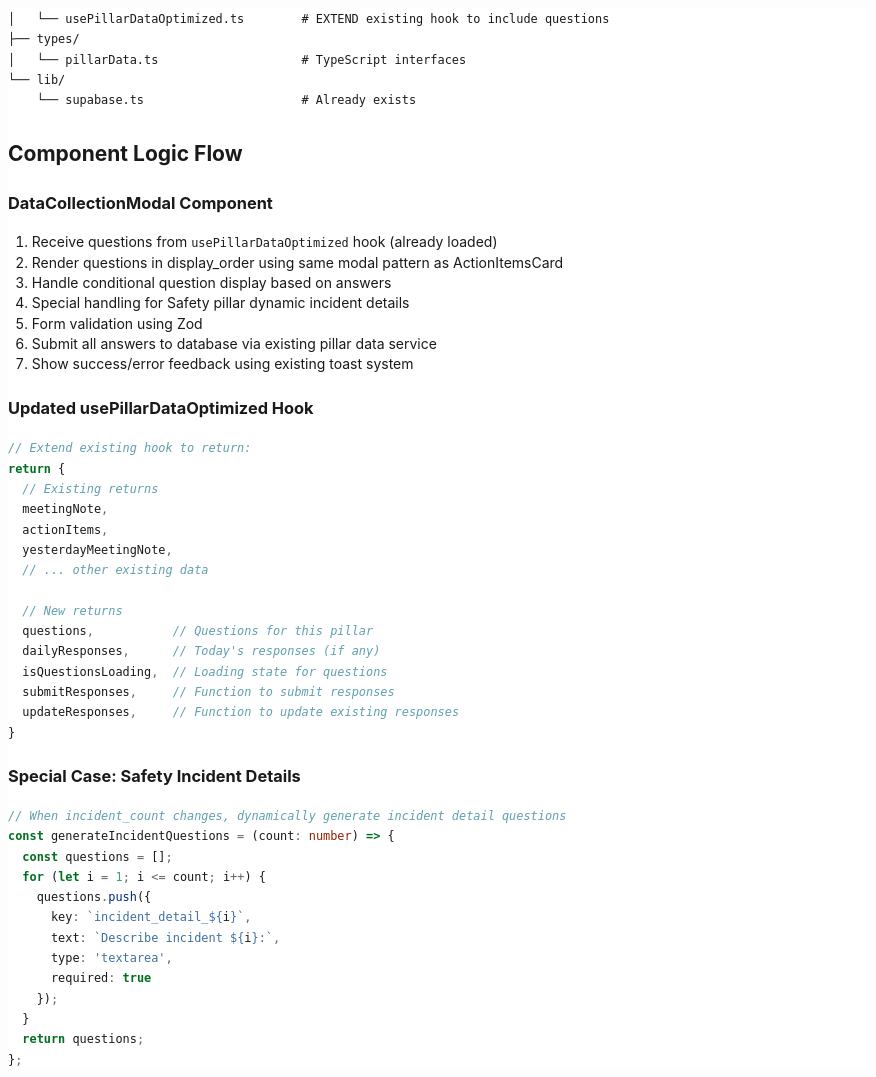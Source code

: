 ```
│   └── usePillarDataOptimized.ts        # EXTEND existing hook to include questions
├── types/
│   └── pillarData.ts                    # TypeScript interfaces
└── lib/
    └── supabase.ts                      # Already exists
```

## Component Logic Flow

### DataCollectionModal Component
1. Receive questions from `usePillarDataOptimized` hook (already loaded)
2. Render questions in display_order using same modal pattern as ActionItemsCard
3. Handle conditional question display based on answers
4. Special handling for Safety pillar dynamic incident details
5. Form validation using Zod
6. Submit all answers to database via existing pillar data service
7. Show success/error feedback using existing toast system

### Updated usePillarDataOptimized Hook
```typescript
// Extend existing hook to return:
return {
  // Existing returns
  meetingNote,
  actionItems,
  yesterdayMeetingNote,
  // ... other existing data
  
  // New returns
  questions,           // Questions for this pillar
  dailyResponses,      // Today's responses (if any)
  isQuestionsLoading,  // Loading state for questions
  submitResponses,     // Function to submit responses
  updateResponses,     // Function to update existing responses
}
```

### Special Case: Safety Incident Details
```typescript
// When incident_count changes, dynamically generate incident detail questions
const generateIncidentQuestions = (count: number) => {
  const questions = [];
  for (let i = 1; i <= count; i++) {
    questions.push({
      key: `incident_detail_${i}`,
      text: `Describe incident ${i}:`,
      type: 'textarea',
      required: true
    });
  }
  return questions;
};
```
